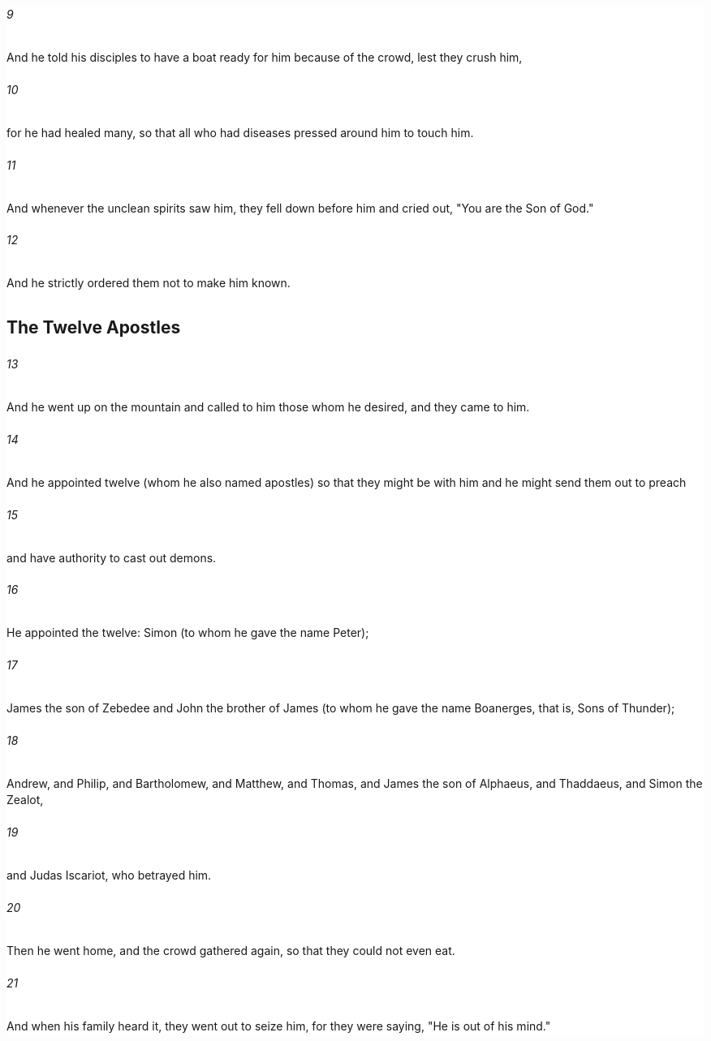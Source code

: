 
###### 9 
And he told his disciples to have a boat ready for him because of the crowd, lest they crush him, 
 

###### 10 
for he had healed many, so that all who had diseases pressed around him to touch him. 
 

###### 11 
And whenever the unclean spirits saw him, they fell down before him and cried out, "You are the Son of God." 
 

###### 12 
And he strictly ordered them not to make him known.
 
 ## The Twelve Apostles
 
 

###### 13 
And he went up on the mountain and called to him those whom he desired, and they came to him. 
 

###### 14 
And he appointed twelve (whom he also named apostles) so that they might be with him and he might send them out to preach 
 

###### 15 
and have authority to cast out demons. 
 

###### 16 
He appointed the twelve: Simon (to whom he gave the name Peter); 
 

###### 17 
James the son of Zebedee and John the brother of James (to whom he gave the name Boanerges, that is, Sons of Thunder); 
 

###### 18 
Andrew, and Philip, and Bartholomew, and Matthew, and Thomas, and James the son of Alphaeus, and Thaddaeus, and Simon the Zealot, 
 

###### 19 
and Judas Iscariot, who betrayed him.
 
 

###### 20 
Then he went home, and the crowd gathered again, so that they could not even eat. 
 

###### 21 
And when his family heard it, they went out to seize him, for they were saying, "He is out of his mind."
 